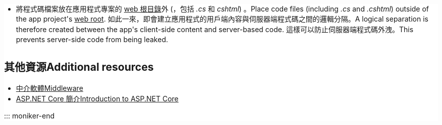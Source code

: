 * <span data-ttu-id="7630a-372">將程式碼檔案放在應用程式專案的 [web 根目錄](xref:fundamentals/index#web-root)外 (，包括 *.cs* 和 *cshtml*) 。</span><span class="sxs-lookup"><span data-stu-id="7630a-372">Place code files (including *.cs* and *.cshtml*) outside of the app project's [web root](xref:fundamentals/index#web-root).</span></span> <span data-ttu-id="7630a-373">如此一來，即會建立應用程式的用戶端內容與伺服器端程式碼之間的邏輯分隔。</span><span class="sxs-lookup"><span data-stu-id="7630a-373">A logical separation is therefore created between the app's client-side content and server-based code.</span></span> <span data-ttu-id="7630a-374">這樣可以防止伺服器端程式碼外洩。</span><span class="sxs-lookup"><span data-stu-id="7630a-374">This prevents server-side code from being leaked.</span></span>

## <a name="additional-resources"></a><span data-ttu-id="7630a-375">其他資源</span><span class="sxs-lookup"><span data-stu-id="7630a-375">Additional resources</span></span>

* [<span data-ttu-id="7630a-376">中介軟體</span><span class="sxs-lookup"><span data-stu-id="7630a-376">Middleware</span></span>](xref:fundamentals/middleware/index)
* [<span data-ttu-id="7630a-377">ASP.NET Core 簡介</span><span class="sxs-lookup"><span data-stu-id="7630a-377">Introduction to ASP.NET Core</span></span>](xref:index)

::: moniker-end
